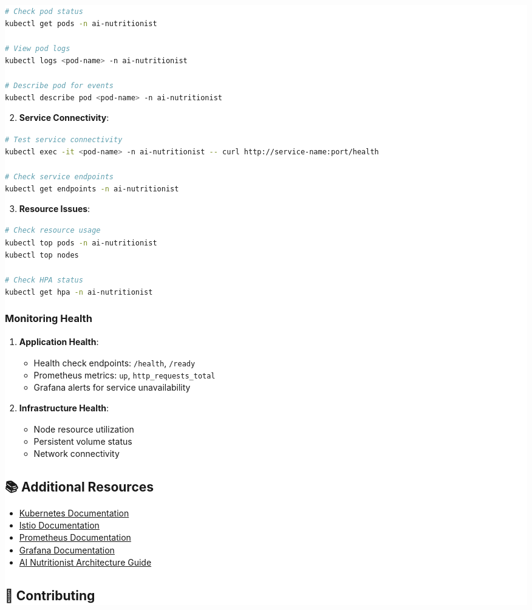 ```bash
# Check pod status
kubectl get pods -n ai-nutritionist

# View pod logs
kubectl logs <pod-name> -n ai-nutritionist

# Describe pod for events
kubectl describe pod <pod-name> -n ai-nutritionist
```

2. **Service Connectivity**:

```bash
# Test service connectivity
kubectl exec -it <pod-name> -n ai-nutritionist -- curl http://service-name:port/health

# Check service endpoints
kubectl get endpoints -n ai-nutritionist
```

3. **Resource Issues**:

```bash
# Check resource usage
kubectl top pods -n ai-nutritionist
kubectl top nodes

# Check HPA status
kubectl get hpa -n ai-nutritionist
```

### Monitoring Health

1. **Application Health**:

   - Health check endpoints: `/health`, `/ready`
   - Prometheus metrics: `up`, `http_requests_total`
   - Grafana alerts for service unavailability

2. **Infrastructure Health**:
   - Node resource utilization
   - Persistent volume status
   - Network connectivity

## 📚 Additional Resources

- [Kubernetes Documentation](https://kubernetes.io/docs/)
- [Istio Documentation](https://istio.io/latest/docs/)
- [Prometheus Documentation](https://prometheus.io/docs/)
- [Grafana Documentation](https://grafana.com/docs/)
- [AI Nutritionist Architecture Guide](../docs/architecture.md)

## 🤝 Contributing
